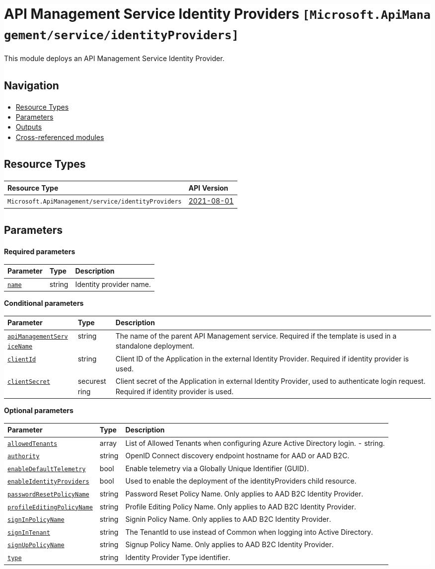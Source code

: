 # API Management Service Identity Providers `[Microsoft.ApiManagement/service/identityProviders]`

This module deploys an API Management Service Identity Provider.

## Navigation

- [Resource Types](#Resource-Types)
- [Parameters](#Parameters)
- [Outputs](#Outputs)
- [Cross-referenced modules](#Cross-referenced-modules)

## Resource Types

| Resource Type | API Version |
| :-- | :-- |
| `Microsoft.ApiManagement/service/identityProviders` | [2021-08-01](https://learn.microsoft.com/en-us/azure/templates/Microsoft.ApiManagement/2021-08-01/service/identityProviders) |

## Parameters

**Required parameters**

| Parameter | Type | Description |
| :-- | :-- | :-- |
| [`name`](#parameter-name) | string | Identity provider name. |

**Conditional parameters**

| Parameter | Type | Description |
| :-- | :-- | :-- |
| [`apiManagementServiceName`](#parameter-apimanagementservicename) | string | The name of the parent API Management service. Required if the template is used in a standalone deployment. |
| [`clientId`](#parameter-clientid) | string | Client ID of the Application in the external Identity Provider. Required if identity provider is used. |
| [`clientSecret`](#parameter-clientsecret) | securestring | Client secret of the Application in external Identity Provider, used to authenticate login request. Required if identity provider is used. |

**Optional parameters**

| Parameter | Type | Description |
| :-- | :-- | :-- |
| [`allowedTenants`](#parameter-allowedtenants) | array | List of Allowed Tenants when configuring Azure Active Directory login. - string. |
| [`authority`](#parameter-authority) | string | OpenID Connect discovery endpoint hostname for AAD or AAD B2C. |
| [`enableDefaultTelemetry`](#parameter-enabledefaulttelemetry) | bool | Enable telemetry via a Globally Unique Identifier (GUID). |
| [`enableIdentityProviders`](#parameter-enableidentityproviders) | bool | Used to enable the deployment of the identityProviders child resource. |
| [`passwordResetPolicyName`](#parameter-passwordresetpolicyname) | string | Password Reset Policy Name. Only applies to AAD B2C Identity Provider. |
| [`profileEditingPolicyName`](#parameter-profileeditingpolicyname) | string | Profile Editing Policy Name. Only applies to AAD B2C Identity Provider. |
| [`signInPolicyName`](#parameter-signinpolicyname) | string | Signin Policy Name. Only applies to AAD B2C Identity Provider. |
| [`signInTenant`](#parameter-signintenant) | string | The TenantId to use instead of Common when logging into Active Directory. |
| [`signUpPolicyName`](#parameter-signuppolicyname) | string | Signup Policy Name. Only applies to AAD B2C Identity Provider. |
| [`type`](#parameter-type) | string | Identity Provider Type identifier. |
